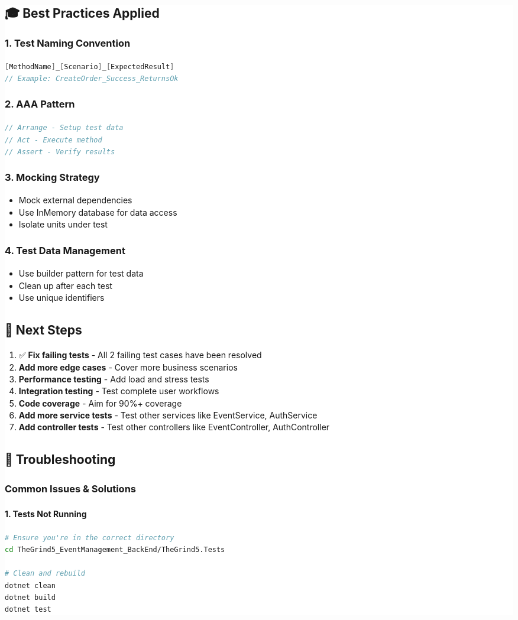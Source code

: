 ## 🎓 Best Practices Applied

### **1. Test Naming Convention**
```csharp
[MethodName]_[Scenario]_[ExpectedResult]
// Example: CreateOrder_Success_ReturnsOk
```

### **2. AAA Pattern**
```csharp
// Arrange - Setup test data
// Act - Execute method
// Assert - Verify results
```

### **3. Mocking Strategy**
- Mock external dependencies
- Use InMemory database for data access
- Isolate units under test

### **4. Test Data Management**
- Use builder pattern for test data
- Clean up after each test
- Use unique identifiers

## 🚀 Next Steps

1. ✅ **Fix failing tests** - All 2 failing test cases have been resolved
2. **Add more edge cases** - Cover more business scenarios
3. **Performance testing** - Add load and stress tests
4. **Integration testing** - Test complete user workflows
5. **Code coverage** - Aim for 90%+ coverage
6. **Add more service tests** - Test other services like EventService, AuthService
7. **Add controller tests** - Test other controllers like EventController, AuthController

## 🔧 Troubleshooting

### **Common Issues & Solutions**

#### **1. Tests Not Running**
```bash
# Ensure you're in the correct directory
cd TheGrind5_EventManagement_BackEnd/TheGrind5.Tests

# Clean and rebuild
dotnet clean
dotnet build
dotnet test
```
